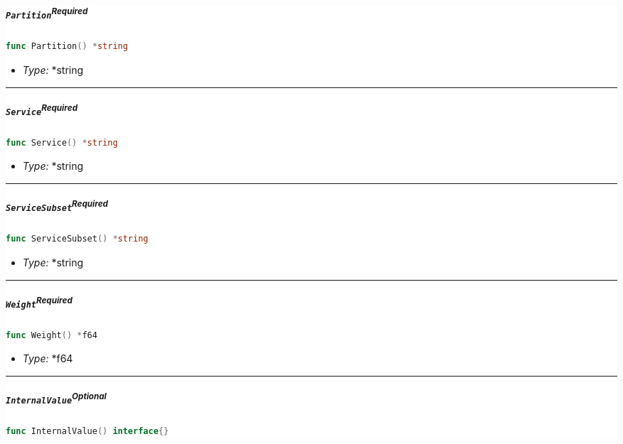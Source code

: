 
##### `Partition`<sup>Required</sup> <a name="Partition" id="@cdktf/provider-consul.configEntryServiceSplitter.ConfigEntryServiceSplitterSplitsOutputReference.property.partition"></a>

```go
func Partition() *string
```

- *Type:* *string

---

##### `Service`<sup>Required</sup> <a name="Service" id="@cdktf/provider-consul.configEntryServiceSplitter.ConfigEntryServiceSplitterSplitsOutputReference.property.service"></a>

```go
func Service() *string
```

- *Type:* *string

---

##### `ServiceSubset`<sup>Required</sup> <a name="ServiceSubset" id="@cdktf/provider-consul.configEntryServiceSplitter.ConfigEntryServiceSplitterSplitsOutputReference.property.serviceSubset"></a>

```go
func ServiceSubset() *string
```

- *Type:* *string

---

##### `Weight`<sup>Required</sup> <a name="Weight" id="@cdktf/provider-consul.configEntryServiceSplitter.ConfigEntryServiceSplitterSplitsOutputReference.property.weight"></a>

```go
func Weight() *f64
```

- *Type:* *f64

---

##### `InternalValue`<sup>Optional</sup> <a name="InternalValue" id="@cdktf/provider-consul.configEntryServiceSplitter.ConfigEntryServiceSplitterSplitsOutputReference.property.internalValue"></a>

```go
func InternalValue() interface{}
```
